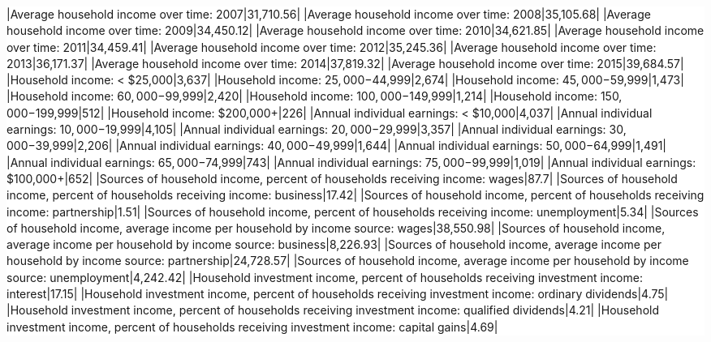 |Average household income over time: 2007|31,710.56|
|Average household income over time: 2008|35,105.68|
|Average household income over time: 2009|34,450.12|
|Average household income over time: 2010|34,621.85|
|Average household income over time: 2011|34,459.41|
|Average household income over time: 2012|35,245.36|
|Average household income over time: 2013|36,171.37|
|Average household income over time: 2014|37,819.32|
|Average household income over time: 2015|39,684.57|
|Household income: < $25,000|3,637|
|Household income: $25,000-$44,999|2,674|
|Household income: $45,000-$59,999|1,473|
|Household income: $60,000-$99,999|2,420|
|Household income: $100,000-$149,999|1,214|
|Household income: $150,000-$199,999|512|
|Household income: $200,000+|226|
|Annual individual earnings: < $10,000|4,037|
|Annual individual earnings: $10,000-$19,999|4,105|
|Annual individual earnings: $20,000-$29,999|3,357|
|Annual individual earnings: $30,000-$39,999|2,206|
|Annual individual earnings: $40,000-$49,999|1,644|
|Annual individual earnings: $50,000-$64,999|1,491|
|Annual individual earnings: $65,000-$74,999|743|
|Annual individual earnings: $75,000-$99,999|1,019|
|Annual individual earnings: $100,000+|652|
|Sources of household income, percent of households receiving income: wages|87.7|
|Sources of household income, percent of households receiving income: business|17.42|
|Sources of household income, percent of households receiving income: partnership|1.51|
|Sources of household income, percent of households receiving income: unemployment|5.34|
|Sources of household income, average income per household by income source: wages|38,550.98|
|Sources of household income, average income per household by income source: business|8,226.93|
|Sources of household income, average income per household by income source: partnership|24,728.57|
|Sources of household income, average income per household by income source: unemployment|4,242.42|
|Household investment income, percent of households receiving investment income: interest|17.15|
|Household investment income, percent of households receiving investment income: ordinary dividends|4.75|
|Household investment income, percent of households receiving investment income: qualified dividends|4.21|
|Household investment income, percent of households receiving investment income: capital gains|4.69|